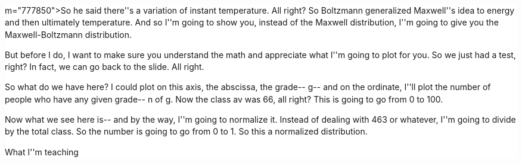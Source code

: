   m="777850">So</span> <span m="778010">he</span> <span m="778190">said</span> <span
  m="778410">there''s</span> <span m="778590">a</span> <span m="778670">variation</span>
  <span m="779360">of</span> <span m="779500">instant</span> <span m="780030">temperature.</span>
  <span m="781140">All</span> <span m="781560">right?</span> <span m="782200">So</span>
  <span m="782370">Boltzmann</span> <span m="785260">generalized</span> <span m="787560">Maxwell''s</span>
  <span m="788990">idea</span> <span m="790640">to</span> <span m="791390">energy</span>
  <span m="793480">and</span> <span m="793700">then</span> <span m="793850">ultimately</span>
  <span m="794540">temperature.</span> <span m="797360">And</span> <span m="797610">so</span>
  <span m="798250">I''m</span> <span m="798480">going</span> <span m="798550">to</span>
  <span m="798620">show</span> <span m="798880">you,</span> <span m="799740">instead</span>
  <span m="800120">of</span> <span m="800240">the</span> <span m="800910">Maxwell</span>
  <span m="801430">distribution,</span> <span m="802500">I''m</span> <span m="802770">going</span>
  <span m="803050">to</span> <span m="803530">give</span> <span m="803790">you</span>
  <span m="803940">the</span> <span m="804420">Maxwell-Boltzmann</span> <span m="805440">distribution.</span></p><p><span
  m="806630">But</span> <span m="806760">before</span> <span m="807080">I</span> <span
  m="807150">do,</span> <span m="807280">I</span> <span m="807360">want</span> <span
  m="807450">to</span> <span m="807540">make</span> <span m="807670">sure</span> <span
  m="807820">you</span> <span m="807930">understand</span> <span m="808420">the</span>
  <span m="808480">math</span> <span m="809690">and</span> <span m="810290">appreciate</span>
  <span m="810900">what</span> <span m="811050">I''m</span> <span m="811360">going</span>
  <span m="811515">to</span> <span m="811670">plot</span> <span m="812080">for</span>
  <span m="812295">you.</span> <span m="812510">So</span> <span m="812690">we</span>
  <span m="812800">just</span> <span m="813020">had</span> <span m="813510">a</span>
  <span m="813650">test,</span> <span m="814390">right?</span> <span m="814790">In</span>
  <span m="815190">fact,</span> <span m="817000">we</span> <span m="817170">can</span>
  <span m="817260">go</span> <span m="817360">back</span> <span m="817640">to</span>
  <span m="817750">the</span> <span m="817860">slide.</span> <span m="818560">All</span>
  <span m="818910">right.</span></p><p><span m="819400">So</span> <span m="819830">what</span>
  <span m="820060">do</span> <span m="820150">we</span> <span m="820270">have</span>
  <span m="820600">here?</span> <span m="820790">I</span> <span m="820970">could</span>
  <span m="821180">plot</span> <span m="821650">on</span> <span m="821830">this</span>
  <span m="822110">axis,</span> <span m="822690">the</span> <span m="823150">abscissa,</span>
  <span m="823820">the</span> <span m="823910">grade--</span> <span m="825010">g--</span>
  <span m="826200">and</span> <span m="826600">on</span> <span m="826830">the</span>
  <span m="826910">ordinate,</span> <span m="827410">I''ll</span> <span m="827620">plot</span>
  <span m="828260">the</span> <span m="828420">number</span> <span m="828820">of</span>
  <span m="829010">people</span> <span m="829820">who</span> <span m="830000">have</span>
  <span m="830320">any</span> <span m="830520">given</span> <span m="830860">grade--</span>
  <span m="831730">n</span> <span m="831960">of</span> <span m="832090">g.</span>
  <span m="832700">Now</span> <span m="832830">the</span> <span m="832880">class</span>
  <span m="833220">av</span> <span m="833450">was</span> <span m="833630">66,</span>
  <span m="834345">all</span> <span m="834670">right?</span> <span m="837520">This</span>
  <span m="837680">is</span> <span m="837780">going</span> <span m="837930">to</span>
  <span m="838000">go</span> <span m="838160">from</span> <span m="838870">0</span>
  <span m="839270">to</span> <span m="839400">100.</span></p><p><span m="840350">Now</span>
  <span m="840540">what</span> <span m="840750">we</span> <span m="840880">see</span>
  <span m="841250">here</span> <span m="841590">is--</span> <span m="841750">and</span>
  <span m="841880">by</span> <span m="842010">the</span> <span m="842090">way,</span>
  <span m="842180">I''m</span> <span m="842250">going</span> <span m="842325">to</span>
  <span m="842400">normalize</span> <span m="842775">it.</span> <span m="843150">Instead</span>
  <span m="843560">of</span> <span m="843710">dealing</span> <span m="843840">with</span>
  <span m="844110">463</span> <span m="845170">or</span> <span m="845270">whatever,</span>
  <span m="845950">I''m</span> <span m="846100">going</span> <span m="846185">to</span>
  <span m="846270">divide</span> <span m="846670">by</span> <span m="846770">the</span>
  <span m="846900">total</span> <span m="847220">class.</span> <span m="848100">So</span>
  <span m="848520">the</span> <span m="848630">number</span> <span m="848820">is</span>
  <span m="849010">going</span> <span m="849110">to</span> <span m="849210">go</span>
  <span m="849340">from</span> <span m="849600">0</span> <span m="849930">to</span>
  <span m="850080">1.</span> <span m="850855">So</span> <span m="851200">this</span>
  <span m="851440">a</span> <span m="851490">normalized</span> <span m="852160">distribution.</span></p><p><span
  m="853060">What</span> <span m="853195">I''m</span> <span m="853330">teaching</span>